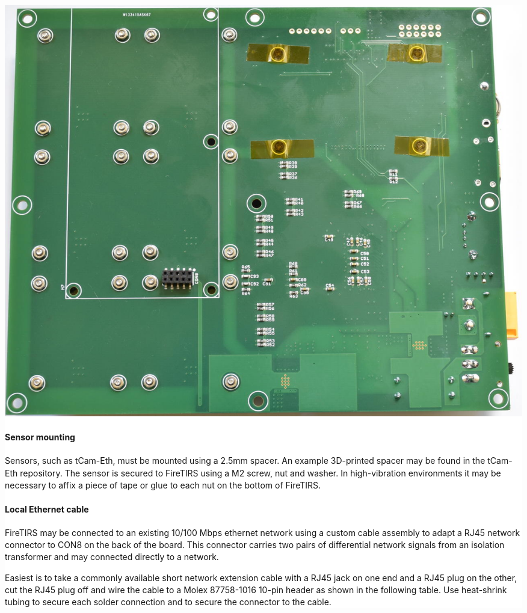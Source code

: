 ![FireTIRS PCB Assembly bottom](pictures/firetirs_pcb_assy_btm.jpg)

#### Sensor mounting
Sensors, such as tCam-Eth, must be mounted using a 2.5mm spacer.  An example 3D-printed spacer may be found in the tCam-Eth repository.  The sensor is secured to FireTIRS using a M2 screw, nut and washer.  In high-vibration environments it may be necessary to affix a piece of tape or glue to each nut on the bottom of FireTIRS.

#### Local Ethernet cable
FireTIRS may be connected to an existing 10/100 Mbps ethernet network using a custom cable assembly to adapt a RJ45 network connector to CON8 on the back of the board.  This connector carries two pairs of differential network signals from an isolation transformer and may connected directly to a network.

Easiest is to take a commonly available short network extension cable with a RJ45 jack on one end and a RJ45 plug on the other, cut the RJ45 plug off and wire the cable to a Molex 87758-1016 10-pin header as shown in the following table.  Use heat-shrink tubing to secure each solder connection and to secure the connector to the cable.
